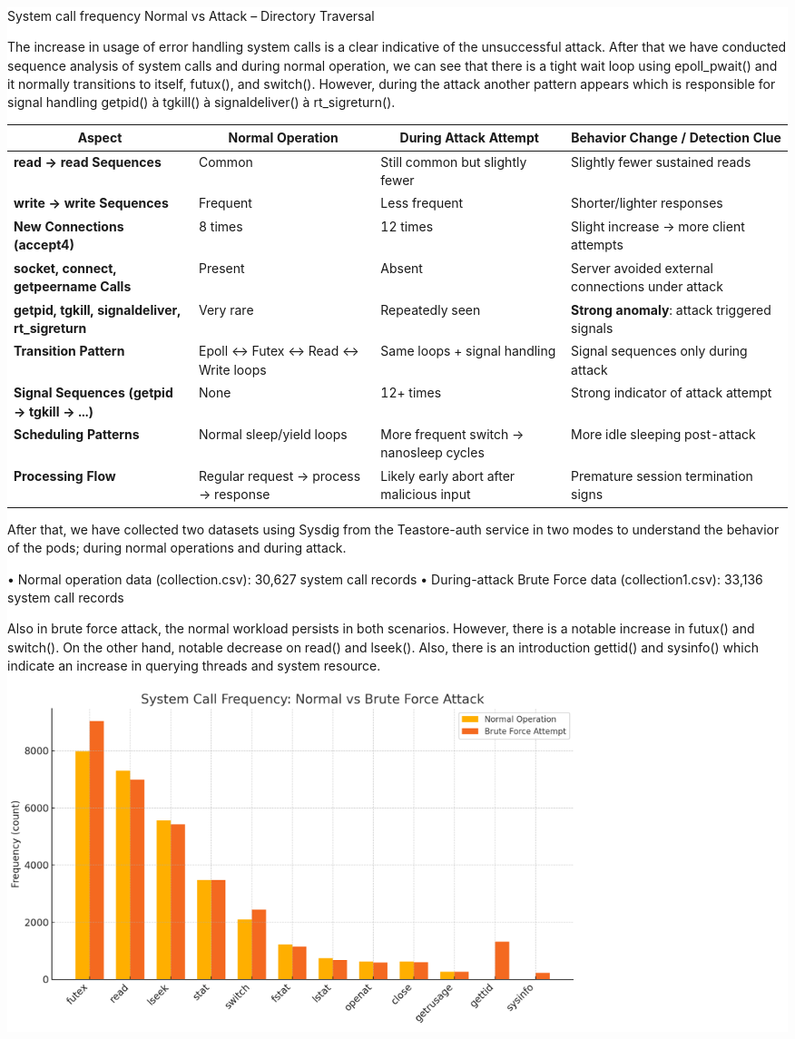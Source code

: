 System call frequency Normal vs Attack – Directory Traversal


The increase in usage of error handling system calls is a clear indicative of the unsuccessful attack.
After that we have conducted sequence analysis of system calls and during normal operation, we can see that there is a tight wait loop using epoll_pwait() and it normally transitions to itself, futux(), and switch().  However, during the attack another pattern appears which is responsible for signal handling getpid() à tgkill() à signaldeliver() à rt_sigreturn().


| Aspect                                           | Normal Operation                          | During Attack Attempt                                  | Behavior Change / Detection Clue                        |
|--------------------------------------------------|--------------------------------------------|--------------------------------------------------------|---------------------------------------------------------|
| **read → read Sequences**                        | Common                                     | Still common but slightly fewer                        | Slightly fewer sustained reads                          |
| **write → write Sequences**                      | Frequent                                   | Less frequent                                          | Shorter/lighter responses                               |
| **New Connections (accept4)**                    | 8 times                                    | 12 times                                               | Slight increase → more client attempts                 |
| **socket, connect, getpeername Calls**           | Present                                    | Absent                                                 | Server avoided external connections under attack        |
| **getpid, tgkill, signaldeliver, rt_sigreturn**  | Very rare                                  | Repeatedly seen                                        | **Strong anomaly**: attack triggered signals             |
| **Transition Pattern**                           | Epoll ↔ Futex ↔ Read ↔ Write loops         | Same loops + signal handling                           | Signal sequences only during attack                     |
| **Signal Sequences (getpid → tgkill → ...)**     | None                                       | 12+ times                                              | Strong indicator of attack attempt                      |
| **Scheduling Patterns**                          | Normal sleep/yield loops                   | More frequent switch → nanosleep cycles                | More idle sleeping post-attack                          |
| **Processing Flow**                              | Regular request → process → response       | Likely early abort after malicious input               | Premature session termination signs                     |


After that, we have collected two datasets using Sysdig from the Teastore-auth service in two modes to understand the behavior of the pods; during normal operations and during attack.

 •	Normal operation data (collection.csv): 30,627 system call records
•	During-attack Brute Force data (collection1.csv): 33,136 system call records

Also in brute force attack, the normal workload persists in both scenarios. However, there is a notable increase in futux() and switch(). On the other hand, notable decrease on read() and lseek(). Also, there is an introduction gettid() and sysinfo() which indicate an increase in querying threads and system resource.


![Syscall](Images//Picture26.png)

